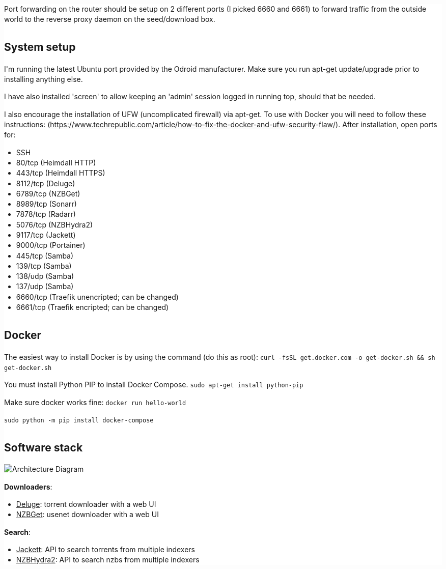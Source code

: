 Port forwarding on the router should be setup on 2 different ports (I picked 6660 and 6661) to forward traffic from the outside world to the reverse proxy daemon on the seed/download box.  

## System setup

I'm running the latest Ubuntu port provided by the Odroid manufacturer.  Make sure you run apt-get update/upgrade prior to installing anything else.

I have also installed 'screen' to allow keeping an 'admin' session logged in running top, should that be needed.

I also encourage the installation of UFW (uncomplicated firewall) via apt-get.  To use with Docker you will need to follow these instructions: (https://www.techrepublic.com/article/how-to-fix-the-docker-and-ufw-security-flaw/). After installation, open ports for:
- SSH
- 80/tcp (Heimdall HTTP)
- 443/tcp (Heimdall HTTPS)
- 8112/tcp (Deluge)
- 6789/tcp (NZBGet)
- 8989/tcp (Sonarr)
- 7878/tcp (Radarr)
- 5076/tcp (NZBHydra2)
- 9117/tcp (Jackett)
- 9000/tcp (Portainer)
- 445/tcp (Samba)                  
- 139/tcp (Samba)                 
- 138/udp (Samba)                 
- 137/udp (Samba)
- 6660/tcp (Traefik unencripted; can be changed)
- 6661/tcp (Traefik encripted; can be changed)

## Docker
The easiest way to install Docker is by using the command (do this as root):
`curl -fsSL get.docker.com -o get-docker.sh && sh get-docker.sh`

You must install Python PIP to install Docker Compose.
`sudo apt-get install python-pip`

Make sure docker works fine:
`docker run hello-world`

`sudo python -m pip install docker-compose`

## Software stack

![Architecture Diagram](img/architecture_diagram.png)

**Downloaders**:
- [Deluge](http://deluge-torrent.org): torrent downloader with a web UI
- [NZBGet](https://nzbget.net): usenet downloader with a web UI

**Search**:
- [Jackett](https://github.com/Jackett/Jackett): API to search torrents from multiple indexers
- [NZBHydra2](https://github.com/theotherp/nzbhydra2): API to search nzbs from multiple indexers

